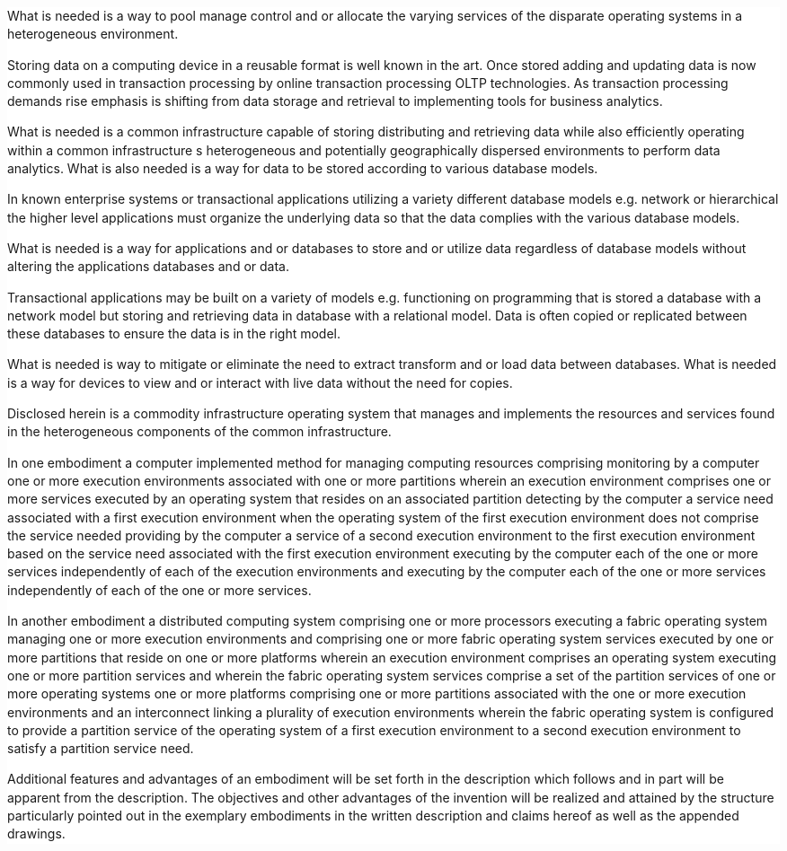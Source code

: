 What is needed is a way to pool manage control and or allocate the varying services of the disparate operating systems in a heterogeneous environment.

Storing data on a computing device in a reusable format is well known in the art. Once stored adding and updating data is now commonly used in transaction processing by online transaction processing OLTP technologies. As transaction processing demands rise emphasis is shifting from data storage and retrieval to implementing tools for business analytics.

What is needed is a common infrastructure capable of storing distributing and retrieving data while also efficiently operating within a common infrastructure s heterogeneous and potentially geographically dispersed environments to perform data analytics. What is also needed is a way for data to be stored according to various database models.

In known enterprise systems or transactional applications utilizing a variety different database models e.g. network or hierarchical the higher level applications must organize the underlying data so that the data complies with the various database models.

What is needed is a way for applications and or databases to store and or utilize data regardless of database models without altering the applications databases and or data.

Transactional applications may be built on a variety of models e.g. functioning on programming that is stored a database with a network model but storing and retrieving data in database with a relational model. Data is often copied or replicated between these databases to ensure the data is in the right model.

What is needed is way to mitigate or eliminate the need to extract transform and or load data between databases. What is needed is a way for devices to view and or interact with live data without the need for copies.

Disclosed herein is a commodity infrastructure operating system that manages and implements the resources and services found in the heterogeneous components of the common infrastructure.

In one embodiment a computer implemented method for managing computing resources comprising monitoring by a computer one or more execution environments associated with one or more partitions wherein an execution environment comprises one or more services executed by an operating system that resides on an associated partition detecting by the computer a service need associated with a first execution environment when the operating system of the first execution environment does not comprise the service needed providing by the computer a service of a second execution environment to the first execution environment based on the service need associated with the first execution environment executing by the computer each of the one or more services independently of each of the execution environments and executing by the computer each of the one or more services independently of each of the one or more services.

In another embodiment a distributed computing system comprising one or more processors executing a fabric operating system managing one or more execution environments and comprising one or more fabric operating system services executed by one or more partitions that reside on one or more platforms wherein an execution environment comprises an operating system executing one or more partition services and wherein the fabric operating system services comprise a set of the partition services of one or more operating systems one or more platforms comprising one or more partitions associated with the one or more execution environments and an interconnect linking a plurality of execution environments wherein the fabric operating system is configured to provide a partition service of the operating system of a first execution environment to a second execution environment to satisfy a partition service need.

Additional features and advantages of an embodiment will be set forth in the description which follows and in part will be apparent from the description. The objectives and other advantages of the invention will be realized and attained by the structure particularly pointed out in the exemplary embodiments in the written description and claims hereof as well as the appended drawings.
